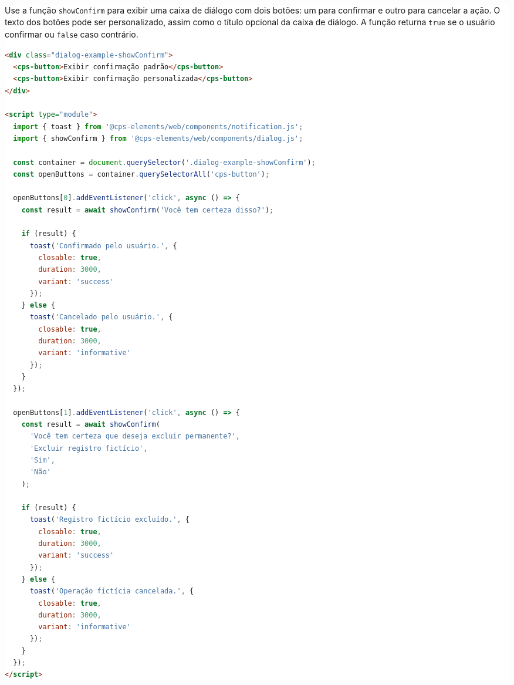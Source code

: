 Use a função `showConfirm` para exibir uma caixa de diálogo com dois botões: um para confirmar e outro para cancelar a ação. O texto dos botões pode ser personalizado, assim como o título opcional da caixa de diálogo. A função returna `true` se o usuário confirmar ou `false` caso contrário.

```html preview no-vue
<div class="dialog-example-showConfirm">
  <cps-button>Exibir confirmação padrão</cps-button>
  <cps-button>Exibir confirmação personalizada</cps-button>
</div>

<script type="module">
  import { toast } from '@cps-elements/web/components/notification.js';
  import { showConfirm } from '@cps-elements/web/components/dialog.js';

  const container = document.querySelector('.dialog-example-showConfirm');
  const openButtons = container.querySelectorAll('cps-button');

  openButtons[0].addEventListener('click', async () => {
    const result = await showConfirm('Você tem certeza disso?');

    if (result) {
      toast('Confirmado pelo usuário.', {
        closable: true,
        duration: 3000,
        variant: 'success'
      });
    } else {
      toast('Cancelado pelo usuário.', {
        closable: true,
        duration: 3000,
        variant: 'informative'
      });
    }
  });

  openButtons[1].addEventListener('click', async () => {
    const result = await showConfirm(
      'Você tem certeza que deseja excluir permanente?',
      'Excluir registro fictício',
      'Sim',
      'Não'
    );

    if (result) {
      toast('Registro fictício excluído.', {
        closable: true,
        duration: 3000,
        variant: 'success'
      });
    } else {
      toast('Operação fictícia cancelada.', {
        closable: true,
        duration: 3000,
        variant: 'informative'
      });
    }
  });
</script>
```
